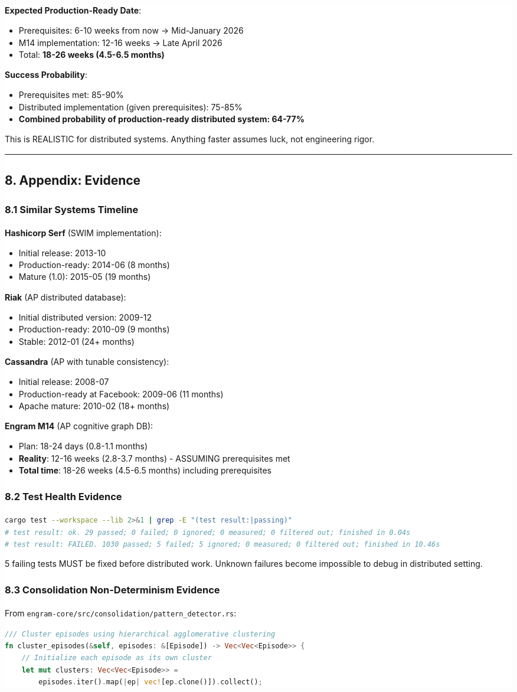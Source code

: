 **Expected Production-Ready Date**:
- Prerequisites: 6-10 weeks from now → Mid-January 2026
- M14 implementation: 12-16 weeks → Late April 2026
- Total: **18-26 weeks (4.5-6.5 months)**

**Success Probability**:
- Prerequisites met: 85-90%
- Distributed implementation (given prerequisites): 75-85%
- **Combined probability of production-ready distributed system: 64-77%**

This is REALISTIC for distributed systems. Anything faster assumes luck, not engineering rigor.

---

## 8. Appendix: Evidence

### 8.1 Similar Systems Timeline

**Hashicorp Serf** (SWIM implementation):
- Initial release: 2013-10
- Production-ready: 2014-06 (8 months)
- Mature (1.0): 2015-05 (19 months)

**Riak** (AP distributed database):
- Initial distributed version: 2009-12
- Production-ready: 2010-09 (9 months)
- Stable: 2012-01 (24+ months)

**Cassandra** (AP with tunable consistency):
- Initial release: 2008-07
- Production-ready at Facebook: 2009-06 (11 months)
- Apache mature: 2010-02 (18+ months)

**Engram M14** (AP cognitive graph DB):
- Plan: 18-24 days (0.8-1.1 months)
- **Reality**: 12-16 weeks (2.8-3.7 months) - ASSUMING prerequisites met
- **Total time**: 18-26 weeks (4.5-6.5 months) including prerequisites

### 8.2 Test Health Evidence

```bash
cargo test --workspace --lib 2>&1 | grep -E "(test result:|passing)"
# test result: ok. 29 passed; 0 failed; 0 ignored; 0 measured; 0 filtered out; finished in 0.04s
# test result: FAILED. 1030 passed; 5 failed; 5 ignored; 0 measured; 0 filtered out; finished in 10.46s
```

5 failing tests MUST be fixed before distributed work. Unknown failures become impossible to debug in distributed setting.

### 8.3 Consolidation Non-Determinism Evidence

From `engram-core/src/consolidation/pattern_detector.rs`:
```rust
/// Cluster episodes using hierarchical agglomerative clustering
fn cluster_episodes(&self, episodes: &[Episode]) -> Vec<Vec<Episode>> {
    // Initialize each episode as its own cluster
    let mut clusters: Vec<Vec<Episode>> =
        episodes.iter().map(|ep| vec![ep.clone()]).collect();
```
